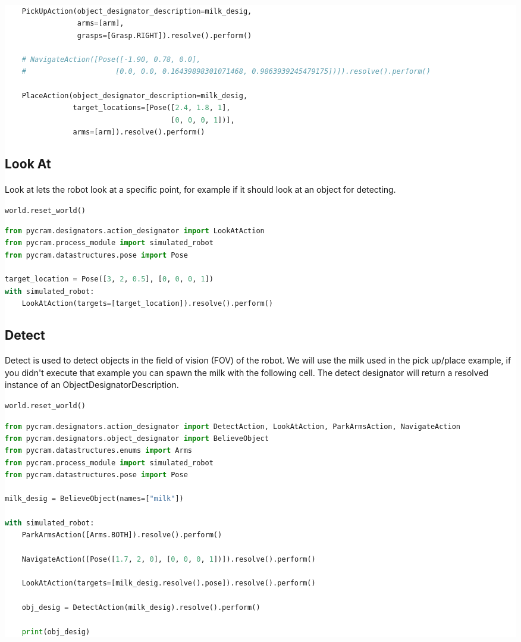 ```python
    PickUpAction(object_designator_description=milk_desig,
                 arms=[arm],
                 grasps=[Grasp.RIGHT]).resolve().perform()

    # NavigateAction([Pose([-1.90, 0.78, 0.0],
    #                     [0.0, 0.0, 0.16439898301071468, 0.9863939245479175])]).resolve().perform()

    PlaceAction(object_designator_description=milk_desig,
                target_locations=[Pose([2.4, 1.8, 1], 
                                       [0, 0, 0, 1])],
                arms=[arm]).resolve().perform()
```

## Look At

Look at lets the robot look at a specific point, for example if it should look at an object for detecting.

```python
world.reset_world()
```

```python
from pycram.designators.action_designator import LookAtAction
from pycram.process_module import simulated_robot
from pycram.datastructures.pose import Pose

target_location = Pose([3, 2, 0.5], [0, 0, 0, 1])
with simulated_robot:
    LookAtAction(targets=[target_location]).resolve().perform()
```

## Detect

Detect is used to detect objects in the field of vision (FOV) of the robot. We will use the milk used in the pick
up/place example, if you didn't execute that example you can spawn the milk with the following cell. The detect
designator will return a resolved instance of an ObjectDesignatorDescription.

```python
world.reset_world()
```

```python
from pycram.designators.action_designator import DetectAction, LookAtAction, ParkArmsAction, NavigateAction
from pycram.designators.object_designator import BelieveObject
from pycram.datastructures.enums import Arms
from pycram.process_module import simulated_robot
from pycram.datastructures.pose import Pose

milk_desig = BelieveObject(names=["milk"])

with simulated_robot:
    ParkArmsAction([Arms.BOTH]).resolve().perform()

    NavigateAction([Pose([1.7, 2, 0], [0, 0, 0, 1])]).resolve().perform()

    LookAtAction(targets=[milk_desig.resolve().pose]).resolve().perform()

    obj_desig = DetectAction(milk_desig).resolve().perform()

    print(obj_desig)
```